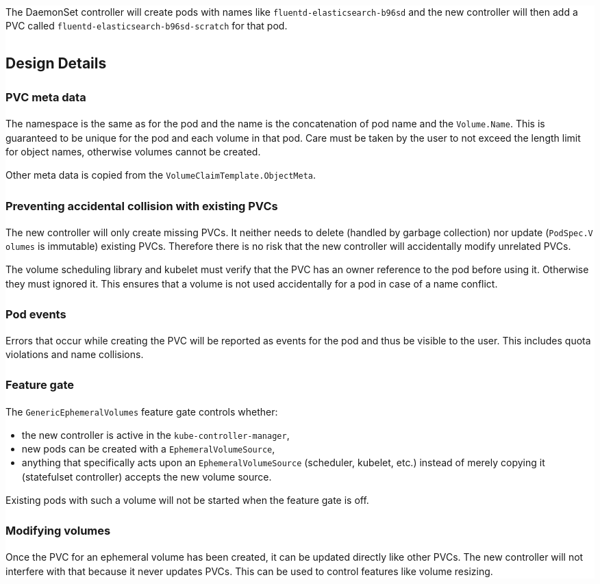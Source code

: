 The DaemonSet controller will create pods with names like
`fluentd-elasticsearch-b96sd` and the new controller will then add a
PVC called `fluentd-elasticsearch-b96sd-scratch` for that pod.

## Design Details

### PVC meta data

The namespace is the same as for the pod and the name is the
concatenation of pod name and the `Volume.Name`. This is guaranteed to
be unique for the pod and each volume in that pod. Care must be taken
by the user to not exceed the length limit for object names, otherwise
volumes cannot be created.

Other meta data is copied from the `VolumeClaimTemplate.ObjectMeta`.

### Preventing accidental collision with existing PVCs

The new controller will only create missing PVCs. It neither needs to
delete (handled by garbage collection) nor update (`PodSpec.Volumes`
is immutable) existing PVCs. Therefore there is no risk that the
new controller will accidentally modify unrelated PVCs.

The volume scheduling library and kubelet must verify that the PVC has
an owner reference to the pod before using it. Otherwise they must ignored it. This
ensures that a volume is not used accidentally for a pod in case of a
name conflict.

### Pod events

Errors that occur while creating the PVC will be reported as events
for the pod and thus be visible to the user. This includes quota
violations and name collisions.

### Feature gate

The `GenericEphemeralVolumes` feature gate controls whether:
- the new controller is active in the `kube-controller-manager`,
- new pods can be created with a `EphemeralVolumeSource`,
- anything that specifically acts upon an `EphemeralVolumeSource` (scheduler,
  kubelet, etc.) instead of merely copying it (statefulset controller)
  accepts the new volume source.

Existing pods with such a volume will not be started when the feature
gate is off.

### Modifying volumes

Once the PVC for an ephemeral volume has been created, it can be updated
directly like other PVCs. The new controller will not interfere with that
because it never updates PVCs. This can be used to control features
like volume resizing.

